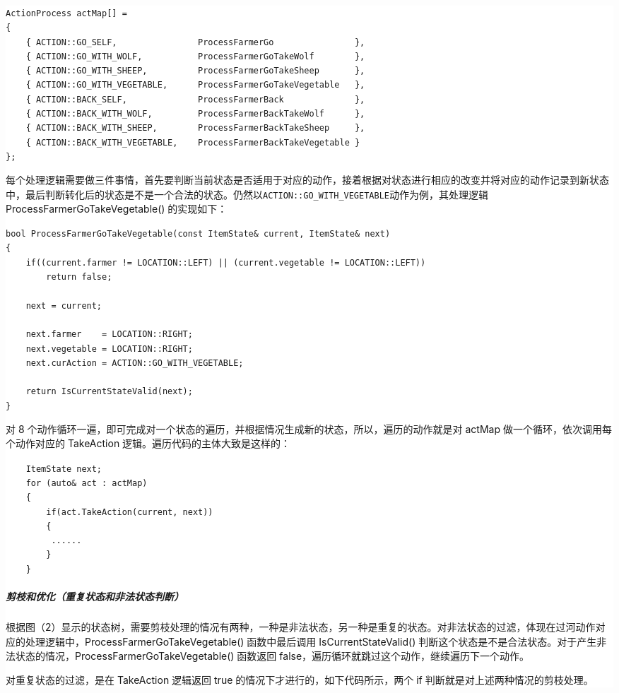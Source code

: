     ActionProcess actMap[] = 
    {
        { ACTION::GO_SELF,                ProcessFarmerGo                },
        { ACTION::GO_WITH_WOLF,           ProcessFarmerGoTakeWolf        },
        { ACTION::GO_WITH_SHEEP,          ProcessFarmerGoTakeSheep       },
        { ACTION::GO_WITH_VEGETABLE,      ProcessFarmerGoTakeVegetable   },
        { ACTION::BACK_SELF,              ProcessFarmerBack              },
        { ACTION::BACK_WITH_WOLF,         ProcessFarmerBackTakeWolf      },
        { ACTION::BACK_WITH_SHEEP,        ProcessFarmerBackTakeSheep     },
        { ACTION::BACK_WITH_VEGETABLE,    ProcessFarmerBackTakeVegetable }
    };
    

每个处理逻辑需要做三件事情，首先要判断当前状态是否适用于对应的动作，接着根据对状态进行相应的改变并将对应的动作记录到新状态中，最后判断转化后的状态是不是一个合法的状态。仍然以`ACTION::GO_WITH_VEGETABLE`动作为例，其处理逻辑
ProcessFarmerGoTakeVegetable() 的实现如下：

    
    
    bool ProcessFarmerGoTakeVegetable(const ItemState& current, ItemState& next)
    {
        if((current.farmer != LOCATION::LEFT) || (current.vegetable != LOCATION::LEFT))
            return false;
    
        next = current;
    
        next.farmer    = LOCATION::RIGHT;
        next.vegetable = LOCATION::RIGHT;
        next.curAction = ACTION::GO_WITH_VEGETABLE;
    
        return IsCurrentStateValid(next);
    }
    

对 8 个动作循环一遍，即可完成对一个状态的遍历，并根据情况生成新的状态，所以，遍历的动作就是对 actMap 做一个循环，依次调用每个动作对应的
TakeAction 逻辑。遍历代码的主体大致是这样的：

    
    
        ItemState next;
        for (auto& act : actMap)
        {
            if(act.TakeAction(current, next))
            {
             ......
            }
        }
    

##### **剪枝和优化（重复状态和非法状态判断）**

根据图（2）显示的状态树，需要剪枝处理的情况有两种，一种是非法状态，另一种是重复的状态。对非法状态的过滤，体现在过河动作对应的处理逻辑中，ProcessFarmerGoTakeVegetable()
函数中最后调用 IsCurrentStateValid()
判断这个状态是不是合法状态。对于产生非法状态的情况，ProcessFarmerGoTakeVegetable() 函数返回
false，遍历循环就跳过这个动作，继续遍历下一个动作。

对重复状态的过滤，是在 TakeAction 逻辑返回 true 的情况下才进行的，如下代码所示，两个 if 判断就是对上述两种情况的剪枝处理。

    